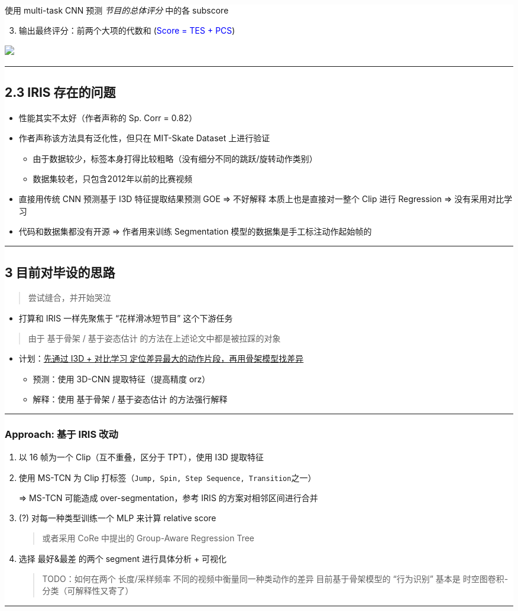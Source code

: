    使用 multi-task CNN 预测 *节目的总体评分* 中的各 subscore

3. 输出最终评分：前两个大项的代数和 (<span style="color:blue;">Score = TES + PCS</span>)

<img src="/Users/shen/Desktop/AQA/notebook/site/assets/IRIS visual.png" style="max-height:400px;">

---

## 2.3 IRIS 存在的问题

- 性能其实不太好（作者声称的 Sp. Corr = 0.82）

- 作者声称该方法具有泛化性，但只在 MIT-Skate Dataset 上进行验证

  - 由于数据较少，标签本身打得比较粗略（没有细分不同的跳跃/旋转动作类别）

  - 数据集较老，只包含2012年以前的比赛视频

- 直接用传统 CNN 预测基于 I3D 特征提取结果预测 GOE => 不好解释
    本质上也是直接对一整个 Clip 进行 Regression => 没有采用对比学习

- 代码和数据集都没有开源
    => 作者用来训练 Segmentation 模型的数据集是手工标注动作起始帧的
---

## 3 目前对毕设的思路

> 尝试缝合，并开始哭泣

- 打算和 IRIS 一样先聚焦于 “花样滑冰短节目” 这个下游任务

> 由于 基于骨架 / 基于姿态估计 的方法在上述论文中都是被拉踩的对象

- 计划：<u>先通过 I3D + 对比学习 定位差异最大的动作片段，再用骨架模型找差异</u>

  - 预测：使用 3D-CNN 提取特征（提高精度 orz）

  - 解释：使用 基于骨架 / 基于姿态估计 的方法强行解释

---

### Approach: 基于 IRIS 改动

1. 以 16 帧为一个 Clip（互不重叠，区分于 TPT），使用 I3D 提取特征

2. 使用 MS-TCN 为 Clip 打标签（`Jump, Spin, Step Sequence, Transition`之一）

    => MS-TCN 可能造成 over-segmentation，参考 IRIS 的方案对相邻区间进行合并

3. (?) 对每一种类型训练一个 MLP 来计算 relative score
    > 或者采用 CoRe 中提出的 Group-Aware Regression Tree

4. 选择 最好&最差 的两个 segment 进行具体分析 + 可视化

    > <span class="red">TODO：如何在两个 长度/采样频率 不同的视频中衡量同一种类动作的差异</span>
    > 目前基于骨架模型的 “行为识别” 基本是 时空图卷积-分类（可解释性又寄了）

---
